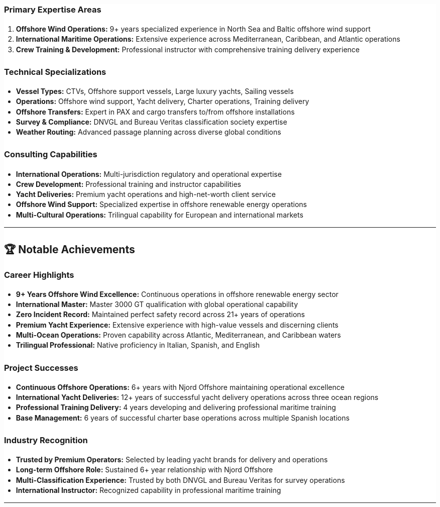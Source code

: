 ### **Primary Expertise Areas**
1. **Offshore Wind Operations:** 9+ years specialized experience in North Sea and Baltic offshore wind support
2. **International Maritime Operations:** Extensive experience across Mediterranean, Caribbean, and Atlantic operations
3. **Crew Training & Development:** Professional instructor with comprehensive training delivery experience

### **Technical Specializations**
- **Vessel Types:** CTVs, Offshore support vessels, Large luxury yachts, Sailing vessels
- **Operations:** Offshore wind support, Yacht delivery, Charter operations, Training delivery
- **Offshore Transfers:** Expert in PAX and cargo transfers to/from offshore installations
- **Survey & Compliance:** DNVGL and Bureau Veritas classification society expertise
- **Weather Routing:** Advanced passage planning across diverse global conditions

### **Consulting Capabilities**
- **International Operations:** Multi-jurisdiction regulatory and operational expertise
- **Crew Development:** Professional training and instructor capabilities
- **Yacht Deliveries:** Premium yacht operations and high-net-worth client service
- **Offshore Wind Support:** Specialized expertise in offshore renewable energy operations
- **Multi-Cultural Operations:** Trilingual capability for European and international markets

---

## 🏆 **Notable Achievements**

### **Career Highlights**
- **9+ Years Offshore Wind Excellence:** Continuous operations in offshore renewable energy sector
- **International Master:** Master 3000 GT qualification with global operational capability
- **Zero Incident Record:** Maintained perfect safety record across 21+ years of operations
- **Premium Yacht Experience:** Extensive experience with high-value vessels and discerning clients
- **Multi-Ocean Operations:** Proven capability across Atlantic, Mediterranean, and Caribbean waters
- **Trilingual Professional:** Native proficiency in Italian, Spanish, and English

### **Project Successes**
- **Continuous Offshore Operations:** 6+ years with Njord Offshore maintaining operational excellence
- **International Yacht Deliveries:** 12+ years of successful yacht delivery operations across three ocean regions
- **Professional Training Delivery:** 4 years developing and delivering professional maritime training
- **Base Management:** 6 years of successful charter base operations across multiple Spanish locations

### **Industry Recognition**
- **Trusted by Premium Operators:** Selected by leading yacht brands for delivery and operations
- **Long-term Offshore Role:** Sustained 6+ year relationship with Njord Offshore
- **Multi-Classification Experience:** Trusted by both DNVGL and Bureau Veritas for survey operations
- **International Instructor:** Recognized capability in professional maritime training

---